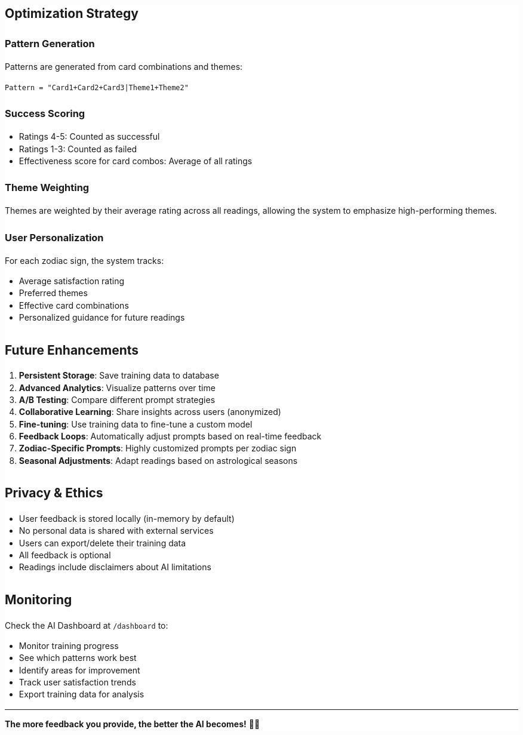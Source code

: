 ## Optimization Strategy

### Pattern Generation
Patterns are generated from card combinations and themes:
```
Pattern = "Card1+Card2+Card3|Theme1+Theme2"
```

### Success Scoring
- Ratings 4-5: Counted as successful
- Ratings 1-3: Counted as failed
- Effectiveness score for card combos: Average of all ratings

### Theme Weighting
Themes are weighted by their average rating across all readings, allowing the system to emphasize high-performing themes.

### User Personalization
For each zodiac sign, the system tracks:
- Average satisfaction rating
- Preferred themes
- Effective card combinations
- Personalized guidance for future readings

## Future Enhancements

1. **Persistent Storage**: Save training data to database
2. **Advanced Analytics**: Visualize patterns over time
3. **A/B Testing**: Compare different prompt strategies
4. **Collaborative Learning**: Share insights across users (anonymized)
5. **Fine-tuning**: Use training data to fine-tune a custom model
6. **Feedback Loops**: Automatically adjust prompts based on real-time feedback
7. **Zodiac-Specific Prompts**: Highly customized prompts per zodiac sign
8. **Seasonal Adjustments**: Adapt readings based on astrological seasons

## Privacy & Ethics

- User feedback is stored locally (in-memory by default)
- No personal data is shared with external services
- Users can export/delete their training data
- All feedback is optional
- Readings include disclaimers about AI limitations

## Monitoring

Check the AI Dashboard at `/dashboard` to:
- Monitor training progress
- See which patterns work best
- Identify areas for improvement
- Track user satisfaction trends
- Export training data for analysis

---

**The more feedback you provide, the better the AI becomes!** 🚀✨

